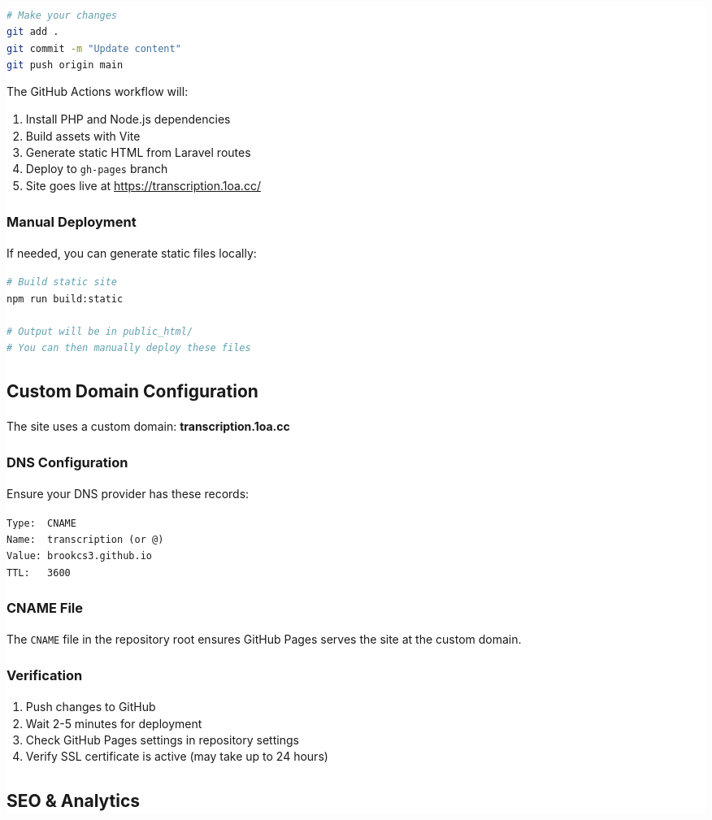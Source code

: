```bash
# Make your changes
git add .
git commit -m "Update content"
git push origin main
```

The GitHub Actions workflow will:
1. Install PHP and Node.js dependencies
2. Build assets with Vite
3. Generate static HTML from Laravel routes
4. Deploy to `gh-pages` branch
5. Site goes live at https://transcription.1oa.cc/

### Manual Deployment

If needed, you can generate static files locally:

```bash
# Build static site
npm run build:static

# Output will be in public_html/
# You can then manually deploy these files
```

## Custom Domain Configuration

The site uses a custom domain: **transcription.1oa.cc**

### DNS Configuration

Ensure your DNS provider has these records:

```
Type:  CNAME
Name:  transcription (or @)
Value: brookcs3.github.io
TTL:   3600
```

### CNAME File

The `CNAME` file in the repository root ensures GitHub Pages serves the site at the custom domain.

### Verification

1. Push changes to GitHub
2. Wait 2-5 minutes for deployment
3. Check GitHub Pages settings in repository settings
4. Verify SSL certificate is active (may take up to 24 hours)

## SEO & Analytics
